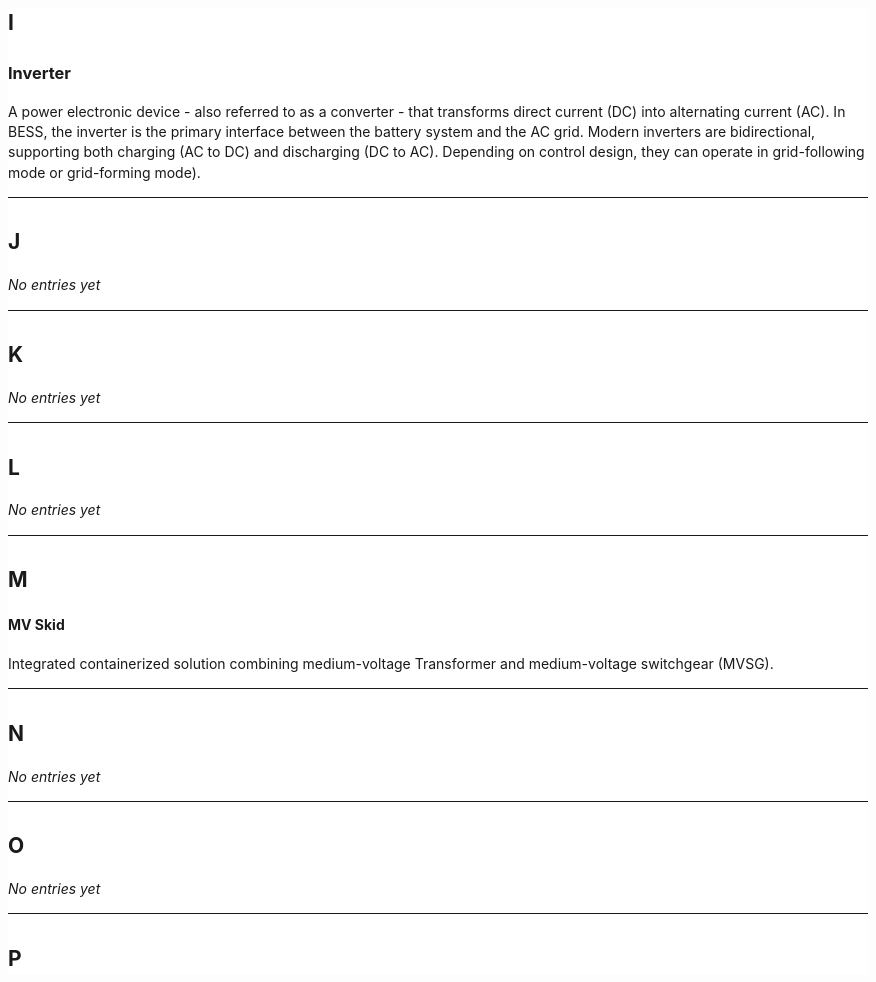 
## I  

### Inverter
A power electronic device - also referred to as a converter - that transforms direct current (DC) into alternating current (AC). In BESS, the inverter is the primary interface between the battery system and the AC grid. Modern inverters are bidirectional, supporting both charging (AC to DC) and discharging (DC to AC). Depending on control design, they can operate in grid-following mode or grid-forming mode).

---

## J  

_No entries yet_  

---

## K  

_No entries yet_  

---

## L  

_No entries yet_  

---

## M  

#### MV Skid  
Integrated containerized solution combining medium-voltage Transformer and medium-voltage switchgear (MVSG).  

---

## N  

_No entries yet_  

---

## O  

_No entries yet_  

---

## P  
